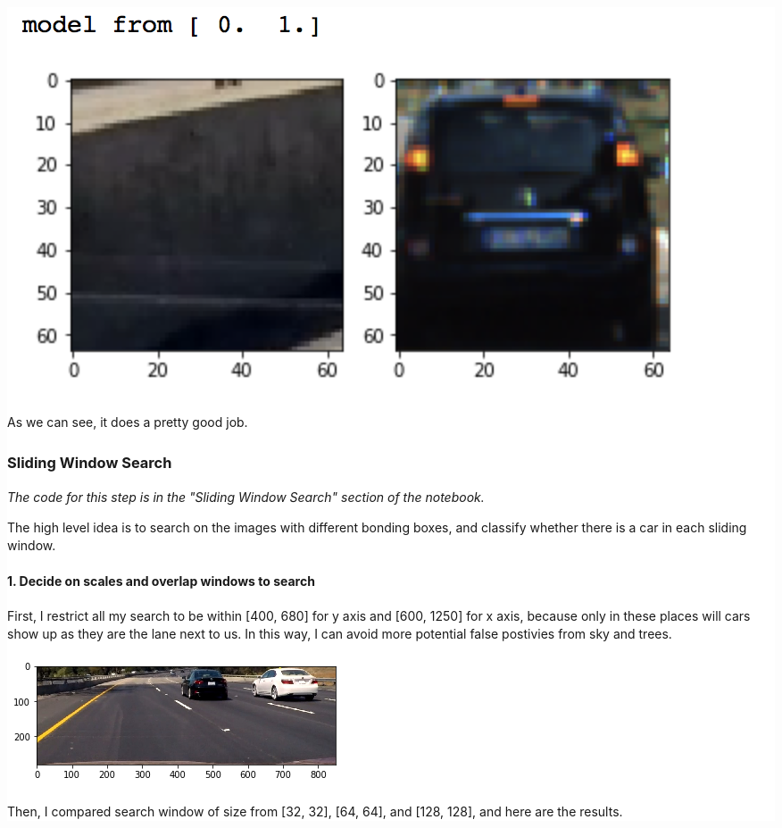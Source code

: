 ![classifier_performance](output_images/classifier_performance.png)

As we can see, it does a pretty good job.

### Sliding Window Search

_The code for this step is in the "Sliding Window Search" section of the notebook._

The high level idea is to search on the images with different bonding boxes, and classify whether there is a car in each sliding window. 

#### 1. Decide on scales and overlap windows to search 

First, I restrict all my search to be within [400, 680] for y axis and [600, 1250] for x axis, because only in these places will cars show up as they are the lane next to us. In this way, I can avoid more potential false postivies from sky and trees.

![cutout](output_images/cutout.png)

Then, I compared search window of size from [32, 32], [64, 64], and [128, 128], and here are the results.


